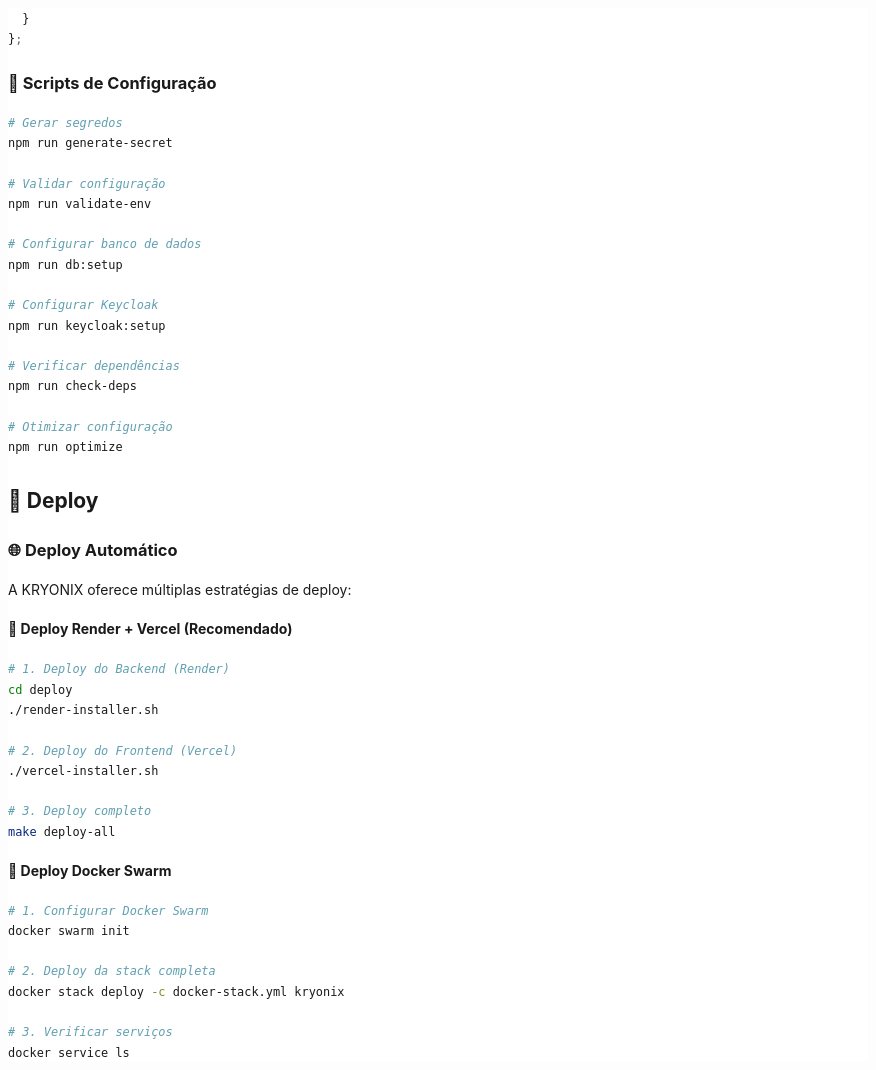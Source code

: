 ```typescript
  }
};
```

### 🔧 **Scripts de Configuração**

```bash
# Gerar segredos
npm run generate-secret

# Validar configuração
npm run validate-env

# Configurar banco de dados
npm run db:setup

# Configurar Keycloak
npm run keycloak:setup

# Verificar dependências
npm run check-deps

# Otimizar configuração
npm run optimize
```

## 🔧 Deploy

### 🌐 **Deploy Automático**

A KRYONIX oferece múltiplas estratégias de deploy:

#### 🚀 **Deploy Render + Vercel (Recomendado)**

```bash
# 1. Deploy do Backend (Render)
cd deploy
./render-installer.sh

# 2. Deploy do Frontend (Vercel)
./vercel-installer.sh

# 3. Deploy completo
make deploy-all
```

#### 🐳 **Deploy Docker Swarm**

```bash
# 1. Configurar Docker Swarm
docker swarm init

# 2. Deploy da stack completa
docker stack deploy -c docker-stack.yml kryonix

# 3. Verificar serviços
docker service ls
```
